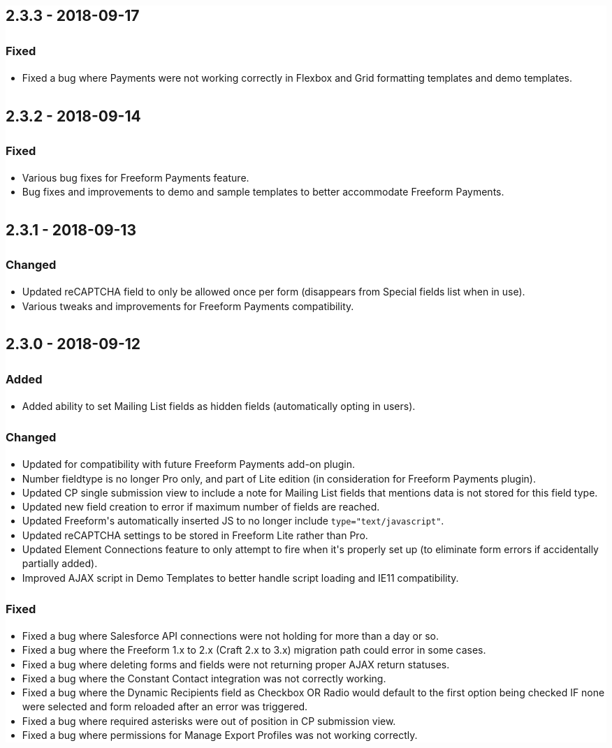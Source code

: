 ## 2.3.3 - 2018-09-17

### Fixed
- Fixed a bug where Payments were not working correctly in Flexbox and Grid formatting templates and demo templates.

## 2.3.2 - 2018-09-14

### Fixed
- Various bug fixes for Freeform Payments feature.
- Bug fixes and improvements to demo and sample templates to better accommodate Freeform Payments.

## 2.3.1 - 2018-09-13

### Changed
- Updated reCAPTCHA field to only be allowed once per form (disappears from Special fields list when in use).
- Various tweaks and improvements for Freeform Payments compatibility.

## 2.3.0 - 2018-09-12

### Added
- Added ability to set Mailing List fields as hidden fields (automatically opting in users).

### Changed
- Updated for compatibility with future Freeform Payments add-on plugin.
- Number fieldtype is no longer Pro only, and part of Lite edition (in consideration for Freeform Payments plugin).
- Updated CP single submission view to include a note for Mailing List fields that mentions data is not stored for this field type.
- Updated new field creation to error if maximum number of fields are reached.
- Updated Freeform's automatically inserted JS to no longer include `type="text/javascript"`.
- Updated reCAPTCHA settings to be stored in Freeform Lite rather than Pro.
- Updated Element Connections feature to only attempt to fire when it's properly set up (to eliminate form errors if accidentally partially added).
- Improved AJAX script in Demo Templates to better handle script loading and IE11 compatibility.

### Fixed
- Fixed a bug where Salesforce API connections were not holding for more than a day or so.
- Fixed a bug where the Freeform 1.x to 2.x (Craft 2.x to 3.x) migration path could error in some cases.
- Fixed a bug where deleting forms and fields were not returning proper AJAX return statuses.
- Fixed a bug where the Constant Contact integration was not correctly working.
- Fixed a bug where the Dynamic Recipients field as Checkbox OR Radio would default to the first option being checked IF none were selected and form reloaded after an error was triggered.
- Fixed a bug where required asterisks were out of position in CP submission view.
- Fixed a bug where permissions for Manage Export Profiles was not working correctly.
